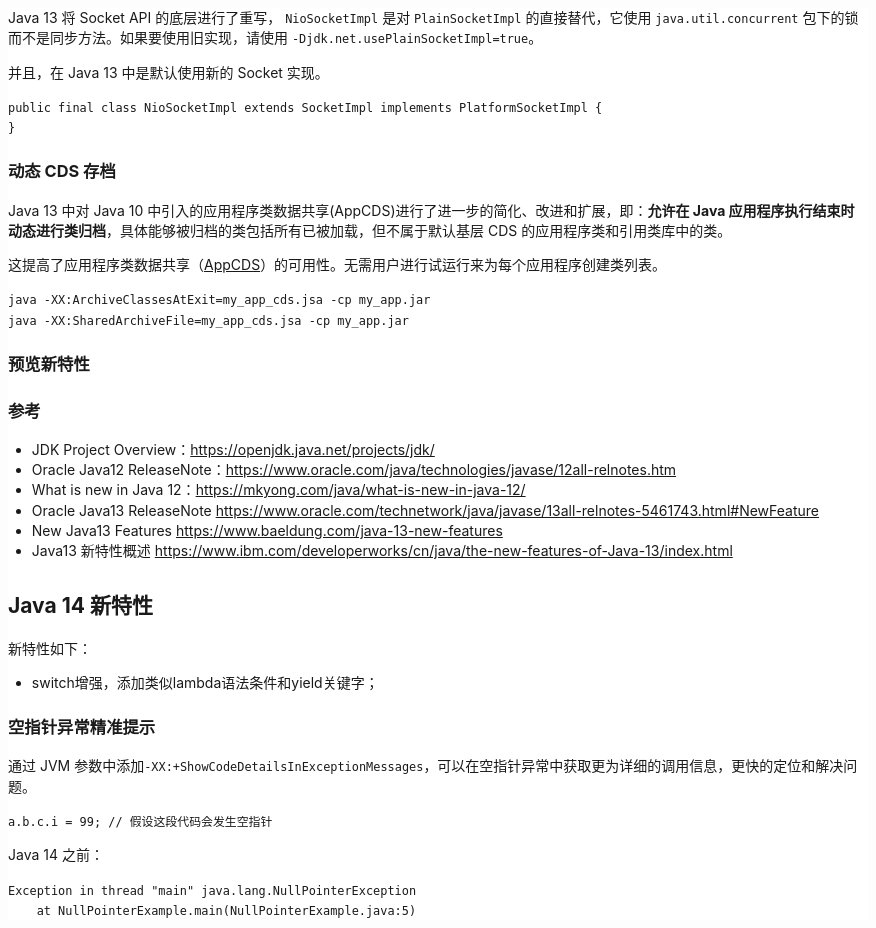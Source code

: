 Java 13 将 Socket API 的底层进行了重写， `NioSocketImpl` 是对 `PlainSocketImpl` 的直接替代，它使用 `java.util.concurrent` 包下的锁而不是同步方法。如果要使用旧实现，请使用 `-Djdk.net.usePlainSocketImpl=true`。

并且，在 Java 13 中是默认使用新的 Socket 实现。

```
public final class NioSocketImpl extends SocketImpl implements PlatformSocketImpl {
}
```



### 动态 CDS 存档

Java 13 中对 Java 10 中引入的应用程序类数据共享(AppCDS)进行了进一步的简化、改进和扩展，即：**允许在 Java 应用程序执行结束时动态进行类归档**，具体能够被归档的类包括所有已被加载，但不属于默认基层 CDS 的应用程序类和引用类库中的类。

这提高了应用程序类数据共享（[AppCDS](https://openjdk.java.net/jeps/310)）的可用性。无需用户进行试运行来为每个应用程序创建类列表。

```
java -XX:ArchiveClassesAtExit=my_app_cds.jsa -cp my_app.jar
java -XX:SharedArchiveFile=my_app_cds.jsa -cp my_app.jar
```



### 预览新特性

### 参考

- JDK Project Overview：https://openjdk.java.net/projects/jdk/
- Oracle Java12 ReleaseNote：https://www.oracle.com/java/technologies/javase/12all-relnotes.htm
- What is new in Java 12：https://mkyong.com/java/what-is-new-in-java-12/
- Oracle Java13 ReleaseNote https://www.oracle.com/technetwork/java/javase/13all-relnotes-5461743.html#NewFeature
- New Java13 Features https://www.baeldung.com/java-13-new-features
- Java13 新特性概述 https://www.ibm.com/developerworks/cn/java/the-new-features-of-Java-13/index.html



## Java 14 新特性

新特性如下：

- switch增强，添加类似lambda语法条件和yield关键字；



### 空指针异常精准提示

通过 JVM 参数中添加`-XX:+ShowCodeDetailsInExceptionMessages`，可以在空指针异常中获取更为详细的调用信息，更快的定位和解决问题。

```
a.b.c.i = 99; // 假设这段代码会发生空指针
```



Java 14 之前：

```
Exception in thread "main" java.lang.NullPointerException
    at NullPointerExample.main(NullPointerExample.java:5)
```
